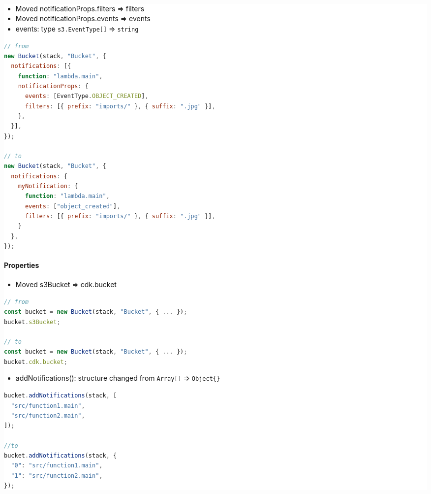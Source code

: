 - Moved notificationProps.filters ⇒ filters
- Moved notificationProps.events ⇒ events
- events: type `s3.EventType[]` ⇒ `string`

```js
// from
new Bucket(stack, "Bucket", {
  notifications: [{
    function: "lambda.main",
    notificationProps: {
      events: [EventType.OBJECT_CREATED],
      filters: [{ prefix: "imports/" }, { suffix: ".jpg" }],
    },
  }],
});

// to
new Bucket(stack, "Bucket", {
  notifications: {
    myNotification: {
      function: "lambda.main",
      events: ["object_created"],
      filters: [{ prefix: "imports/" }, { suffix: ".jpg" }],
    }
  },
});
```

#### Properties
- Moved s3Bucket ⇒ cdk.bucket

```js
// from
const bucket = new Bucket(stack, "Bucket", { ... });
bucket.s3Bucket;

// to
const bucket = new Bucket(stack, "Bucket", { ... });
bucket.cdk.bucket;
```

- addNotifications(): structure changed from `Array[]` ⇒ `Object{}`

```js
bucket.addNotifications(stack, [
  "src/function1.main",
  "src/function2.main",
]);

//to
bucket.addNotifications(stack, {
  "0": "src/function1.main",
  "1": "src/function2.main",
});
```
